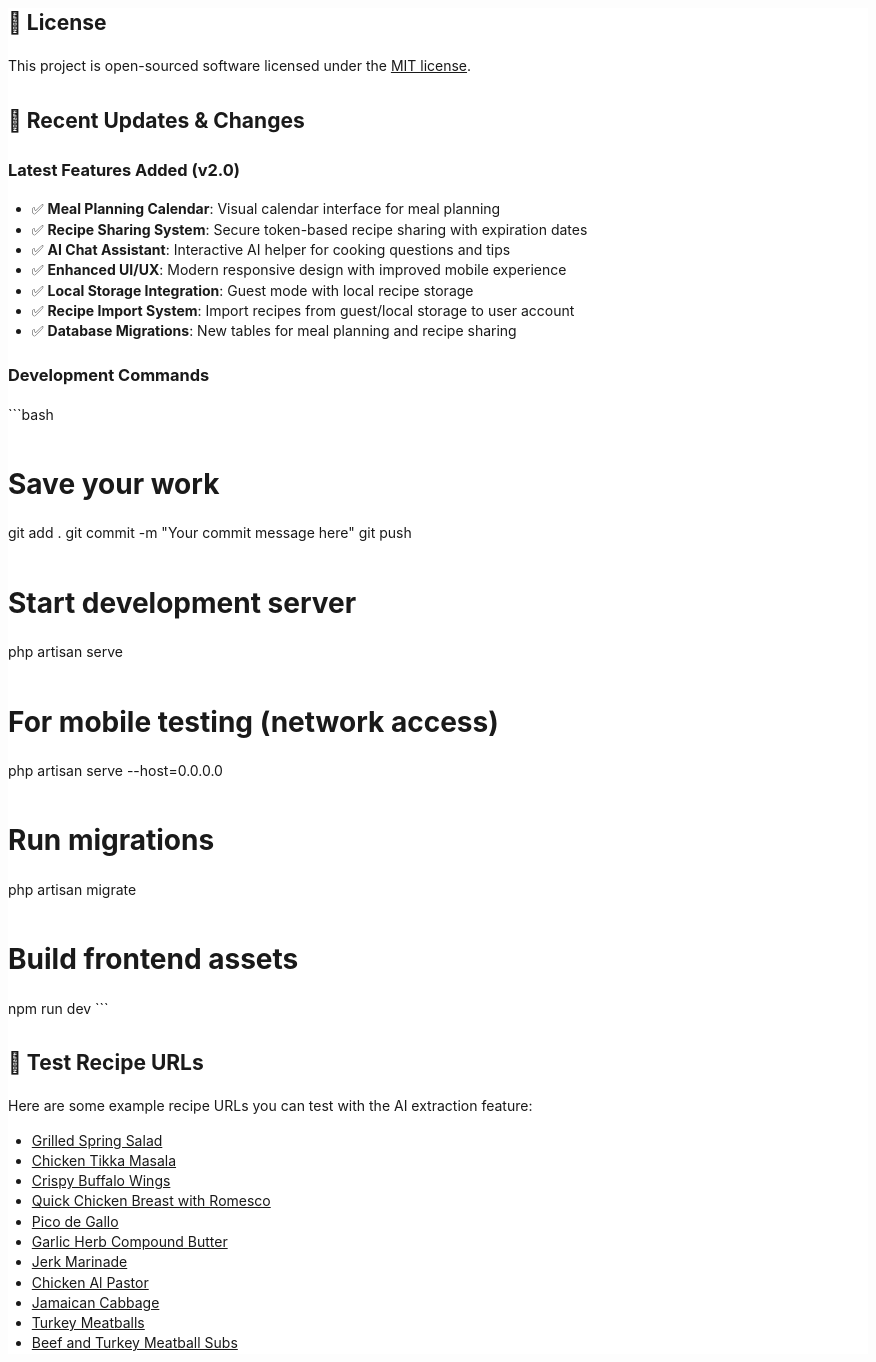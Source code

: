 ## 📄 License

This project is open-sourced software licensed under the [MIT license](https://opensource.org/licenses/MIT).



## 🔄 Recent Updates & Changes

### Latest Features Added (v2.0)
- ✅ **Meal Planning Calendar**: Visual calendar interface for meal planning
- ✅ **Recipe Sharing System**: Secure token-based recipe sharing with expiration dates
- ✅ **AI Chat Assistant**: Interactive AI helper for cooking questions and tips
- ✅ **Enhanced UI/UX**: Modern responsive design with improved mobile experience
- ✅ **Local Storage Integration**: Guest mode with local recipe storage
- ✅ **Recipe Import System**: Import recipes from guest/local storage to user account
- ✅ **Database Migrations**: New tables for meal planning and recipe sharing

### Development Commands

\`\`\`bash
# Save your work
git add .
git commit -m "Your commit message here"
git push

# Start development server
php artisan serve

# For mobile testing (network access)
php artisan serve --host=0.0.0.0

# Run migrations
php artisan migrate

# Build frontend assets
npm run dev
\`\`\`

## 🧪 Test Recipe URLs

Here are some example recipe URLs you can test with the AI extraction feature:

- [Grilled Spring Salad](https://drhyman.com/blogs/content/grilled-spring-salad)
- [Chicken Tikka Masala](https://www.recipetineats.com/chicken-tikka-masala/#recipe)
- [Crispy Buffalo Wings](https://www.recipetineats.com/truly-crispy-oven-baked-buffalo-wings-my-wings-cookbook/)
- [Quick Chicken Breast with Romesco](https://drhyman.com/blogs/content/quick-chicken-breast-with-spanish-romesco-sauce)
- [Pico de Gallo](https://natashaskitchen.com/pico-de-gallo/)
- [Garlic Herb Compound Butter](https://cjeatsrecipes.com/garlic-herb-compound-butter/)
- [Jerk Marinade](https://www.chilipeppermadness.com/recipes/jerk-marinade/)
- [Chicken Al Pastor](https://www.thehealthymaven.com/chicken-al-pastor/)
- [Jamaican Cabbage](https://www.myforkinglife.com/jamaican-cabbage/)
- [Turkey Meatballs](https://www.culinaryhill.com/turkey-meatballs/)
- [Beef and Turkey Meatball Subs](https://emilybites.com/2021/05/beef-and-turkey-meatball-subs.html)